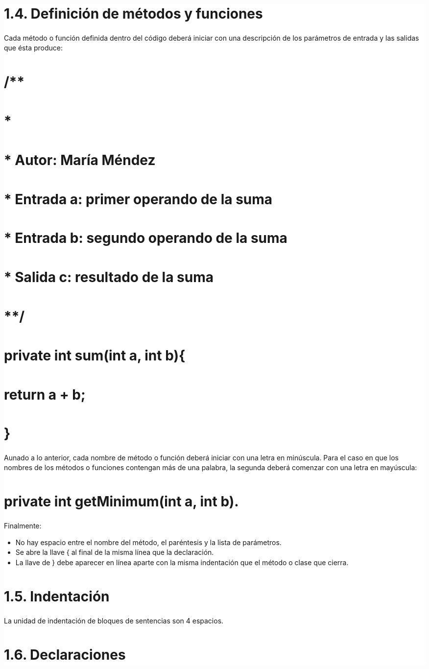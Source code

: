 # 1.4. Definición de métodos y funciones

Cada método o función definida dentro del código deberá iniciar con una descripción de los parámetros de entrada y las salidas que ésta produce:

# /**
# *
# * Autor: María Méndez
# * Entrada a: primer operando de la suma
# * Entrada b: segundo operando de la suma
# * Salida c: resultado de la suma
# **/
# private int sum(int a, int b){
# return a + b;
# }

Aunado a lo anterior, cada nombre de método o función deberá iniciar con una letra en minúscula. Para el caso en que los nombres de los métodos o funciones contengan más de una palabra, la segunda deberá comenzar con una letra en mayúscula: 

# private int getMinimum(int a, int b). 

Finalmente:

* No hay espacio entre el nombre del método, el paréntesis y la lista de parámetros.
* Se abre la llave { al final de la misma línea que la declaración.
* La llave de } debe aparecer en línea aparte con la misma indentación que el método o clase que cierra.

# 1.5. Indentación

La unidad de indentación de bloques de sentencias son 4 espacios.

# 1.6. Declaraciones
